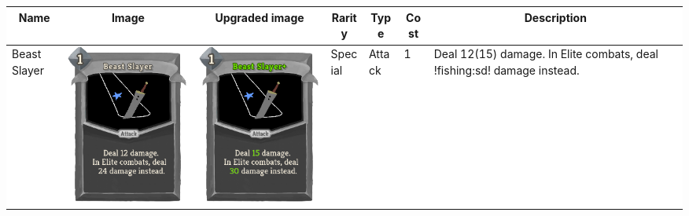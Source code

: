 | Name | Image | Upgraded image | Rarity | Type | Cost | Description |
| ---- | ----- | -------------- | ------ | ---- | ---- | ----------- |
| Beast Slayer | ![](small-card-images/BeastSlayer.png) | ![](small-card-images/BeastSlayerPlus.png) | Special | Attack | 1 | Deal 12(15) damage. In Elite combats, deal !fishing:sd! damage instead. |